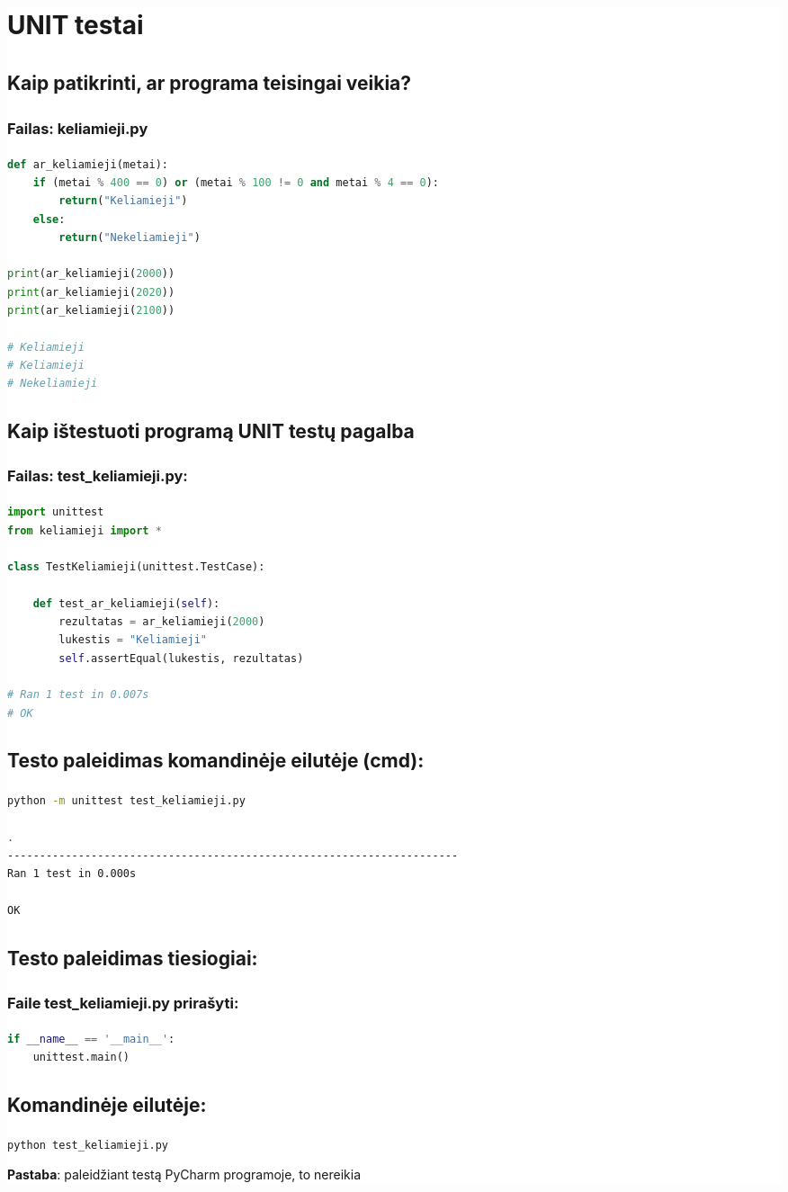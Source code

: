 # UNIT testai

## Kaip patikrinti, ar programa teisingai veikia?

### Failas: keliamieji.py
```python
def ar_keliamieji(metai):
    if (metai % 400 == 0) or (metai % 100 != 0 and metai % 4 == 0):
        return("Keliamieji")
    else:
        return("Nekeliamieji")

print(ar_keliamieji(2000))
print(ar_keliamieji(2020))
print(ar_keliamieji(2100))

# Keliamieji
# Keliamieji
# Nekeliamieji
```
## Kaip ištestuoti programą UNIT testų pagalba
### Failas: test_keliamieji.py:

```python
import unittest
from keliamieji import *

class TestKeliamieji(unittest.TestCase):

    def test_ar_keliamieji(self):
        rezultatas = ar_keliamieji(2000)
        lukestis = "Keliamieji"
        self.assertEqual(lukestis, rezultatas)

# Ran 1 test in 0.007s
# OK
```
## Testo paleidimas komandinėje eilutėje (cmd):
```bash
python -m unittest test_keliamieji.py

.
----------------------------------------------------------------------
Ran 1 test in 0.000s

OK
```
## Testo paleidimas tiesiogiai:
### Faile test_keliamieji.py prirašyti:
```python
if __name__ == '__main__':
    unittest.main()
```
## Komandinėje eilutėje:
```bash
python test_keliamieji.py
```
**Pastaba**: paleidžiant testą PyCharm programoje, to nereikia